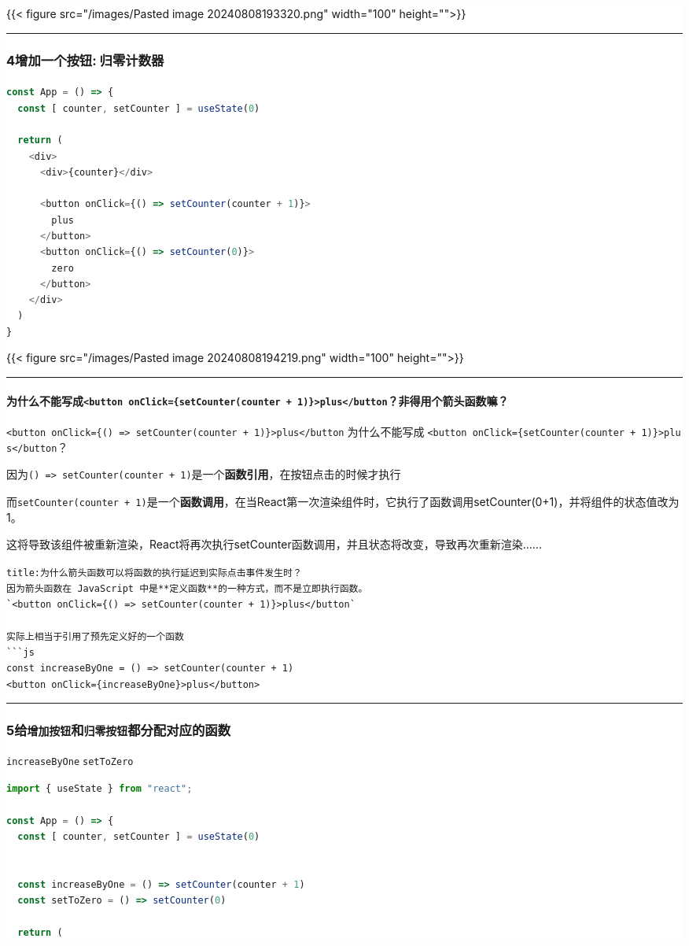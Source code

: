 {{< figure src="/images/Pasted image 20240808193320.png"  width="100" height="">}}

---

### 4增加一个按钮: 归零计数器
```js {hl_lines=["11-13"]}
const App = () => {
  const [ counter, setCounter ] = useState(0)

  return (
    <div>
      <div>{counter}</div>

      <button onClick={() => setCounter(counter + 1)}>
        plus
      </button>
      <button onClick={() => setCounter(0)}>
        zero
      </button>
    </div>
  )
}
```

{{< figure src="/images/Pasted image 20240808194219.png"  width="100" height="">}}

---

#### 为什么不能写成`<button onClick={setCounter(counter + 1)}>plus</button`？非得用个箭头函数嘛？

`<button onClick={() => setCounter(counter + 1)}>plus</button`
为什么不能写成
`<button onClick={setCounter(counter + 1)}>plus</button`？

因为`() => setCounter(counter + 1)`是一个**函数引用**，在按钮点击的时候才执行

而`setCounter(counter + 1)`是一个**函数调用**，在当React第一次渲染组件时，它执行了函数调用setCounter(0+1)，并将组件的状态值改为1。

这将导致该组件被重新渲染，React将再次执行setCounter函数调用，并且状态将改变，导致再次重新渲染......
```ad-faq
title:为什么箭头函数可以将函数的执行延迟到实际点击事件发生时？
因为箭头函数在 JavaScript 中是**定义函数**的一种方式，而不是立即执行函数。
`<button onClick={() => setCounter(counter + 1)}>plus</button`

实际上相当于引用了预先定义好的一个函数
```js
const increaseByOne = () => setCounter(counter + 1)
<button onClick={increaseByOne}>plus</button>
```

---

### 5给`增加按钮`和`归零按钮`都分配对应的函数
`increaseByOne`
`setToZero`
```js
import { useState } from "react";

const App = () => {
  const [ counter, setCounter ] = useState(0)


  const increaseByOne = () => setCounter(counter + 1)
  const setToZero = () => setCounter(0)

  return (
```